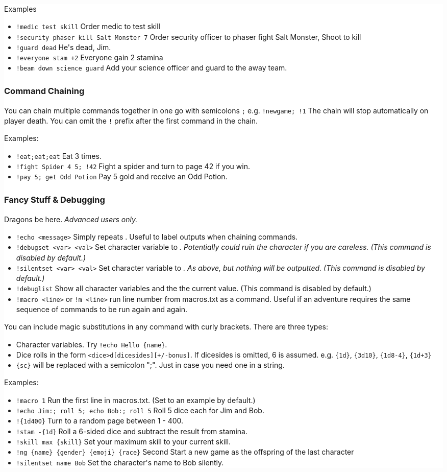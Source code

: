 Examples

- `!medic test skill` Order medic to test skill
- `!security phaser kill Salt Monster 7` Order security officer to phaser fight Salt Monster, Shoot to kill
- `!guard dead` He's dead, Jim.
- `!everyone stam +2` Everyone gain 2 stamina
- `!beam down science guard` Add your science officer and guard to the away team.

### Command Chaining

You can chain multiple commands together in one go with semicolons `;` e.g. `!newgame; !1` The chain will stop automatically on player death. You can omit the `!` prefix after the first command in the chain.

Examples:

- `!eat;eat;eat` Eat 3 times.
- `!fight Spider 4 5; !42` Fight a spider and turn to page 42 if you win.
- `!pay 5; get Odd Potion` Pay 5 gold and receive an Odd Potion.

### Fancy Stuff & Debugging

Dragons be here. *Advanced users only.*

- `!echo <message>` Simply repeats <message>. Useful to label outputs when chaining commands.
- `!debugset <var> <val>` Set character variable to <var>. Potentially could ruin the character if you are careless. (This command is disabled by default.)
- `!silentset <var> <val>` Set character variable to <var>. As above, but nothing will be outputted. (This command is disabled by default.)
- `!debuglist` Show all character variables and the the current value. (This command is disabled by default.)
- `!macro <line>` or `!m <line>` run line number from macros.txt as a command. Useful if an adventure requires the same sequence of commands to be run again and again.

You can include magic substitutions in any command with curly brackets. There are three types:
- Character variables. Try `!echo Hello {name}`.
- Dice rolls in the form `<dice>d[dicesides][+/-bonus]`. If dicesides is omitted, 6 is assumed. e.g. `{1d}`, `{3d10}`, `{1d8-4}`, `{1d+3}`
- `{sc}` will be replaced with a semicolon ";". Just in case you need one in a string.

Examples:

- `!macro 1` Run the first line in macros.txt. (Set to an example by default.)
- `!echo Jim:; roll 5; echo Bob:; roll 5` Roll 5 dice each for Jim and Bob.
- `!{1d400}` Turn to a random page between 1 - 400.
- `!stam -{1d}` Roll a 6-sided dice and subtract the result from stamina.
- `!skill max {skill}` Set your maximum skill to your current skill.
- `!ng {name} {gender} {emoji} {race}` Second Start a new game as the offspring of the last character
- `!silentset name Bob` Set the character's name to Bob silently.
